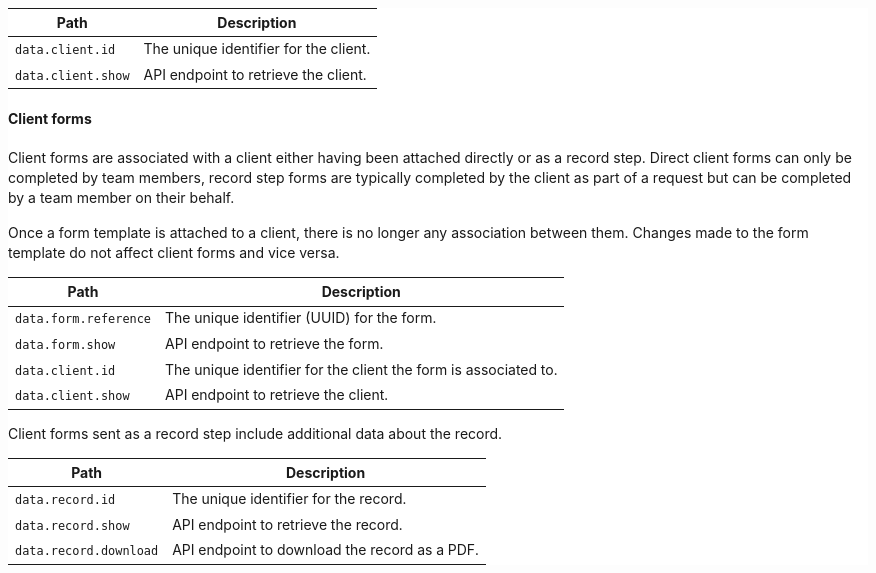 | Path | Description |
| --- | --- |
| `data.client.id` | The unique identifier for the client. |
| `data.client.show` | API endpoint to retrieve the client. |

#### Client forms

Client forms are associated with a client either having been attached directly or as a record step. Direct client forms can only be completed by team members, record step forms are typically completed by the client as part of a request but can be completed by a team member on their behalf.

Once a form template is attached to a client, there is no longer any association between them. Changes made to the form template do not affect client forms and vice versa.

| Path | Description |
| --- | --- |
| `data.form.reference` | The unique identifier (UUID) for the form. |
| `data.form.show` | API endpoint to retrieve the form. |
| `data.client.id` | The unique identifier for the client the form is associated to. |
| `data.client.show` | API endpoint to retrieve the client. |

Client forms sent as a record step include additional data about the record.

| Path | Description |
| --- | --- |
| `data.record.id` | The unique identifier for the record. |
| `data.record.show` | API endpoint to retrieve the record. |
| `data.record.download` | API endpoint to download the record as a PDF. |
